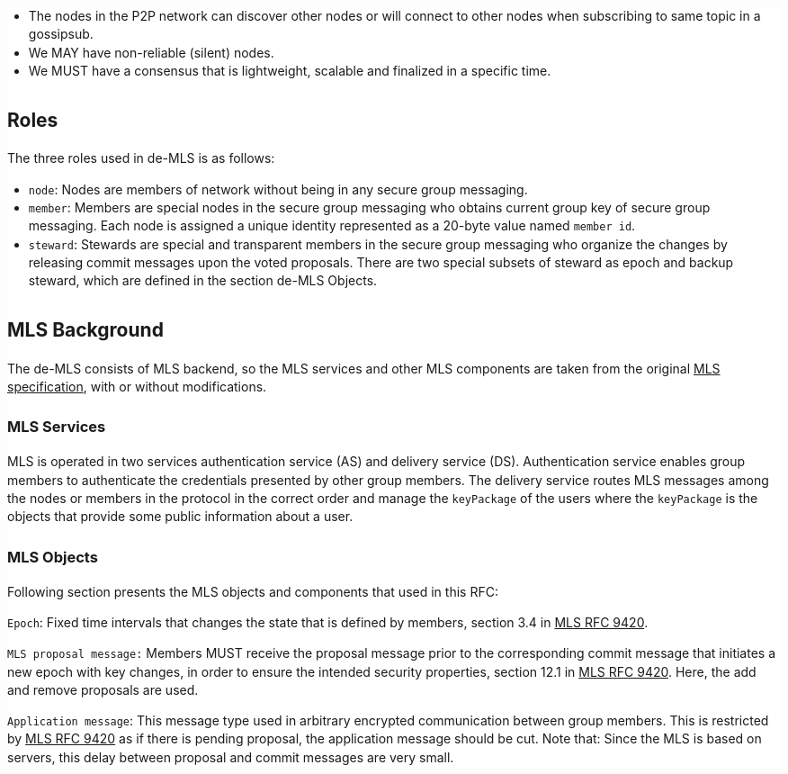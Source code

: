 - The nodes in the P2P network can discover other nodes or will connect to other nodes when subscribing to same topic in a gossipsub.
- We MAY have non-reliable (silent) nodes.
- We MUST have a consensus that is lightweight, scalable and finalized in a specific time.

## Roles

The three roles used in de-MLS is as follows:

- `node`: Nodes are members of network without being in any secure group messaging.
- `member`: Members are special nodes in the secure group messaging who
obtains current group key of secure group messaging.
Each node is assigned a unique identity represented as a 20-byte value named `member id`.
- `steward`: Stewards are special and transparent members in the secure group
messaging who organize the changes by releasing commit messages upon the voted proposals.
There are two special subsets of steward as epoch and backup steward,
which are defined in the section de-MLS Objects.

## MLS Background

The de-MLS consists of MLS backend, so the MLS services and other MLS components
are taken from the original [MLS specification](https://datatracker.ietf.org/doc/rfc9420/), with or without modifications.

### MLS Services

MLS is operated in two services authentication service (AS) and delivery service (DS).
Authentication service enables group members to authenticate the credentials presented by other group members.
The delivery service routes MLS messages among the nodes or
members in the protocol in the correct order and
manage the `keyPackage` of the users where the `keyPackage` is the objects
 that provide some public information about a user.

### MLS Objects

Following section presents the MLS objects and components that used in this RFC:

`Epoch`: Fixed time intervals that changes the state that is defined by members,
section 3.4 in [MLS RFC 9420](https://datatracker.ietf.org/doc/rfc9420/).

`MLS proposal message:` Members MUST receive the proposal message prior to the
corresponding commit message that initiates a new epoch with key changes,
in order to ensure the intended security properties, section 12.1 in [MLS RFC 9420](https://datatracker.ietf.org/doc/rfc9420/).
Here, the add and remove proposals are used.

`Application message`: This message type used in arbitrary encrypted communication between group members.
This is restricted by [MLS RFC 9420](https://datatracker.ietf.org/doc/rfc9420/) as if there is pending proposal,
the application message should be cut.
Note that: Since the MLS is based on servers, this delay between proposal and commit messages are very small.
